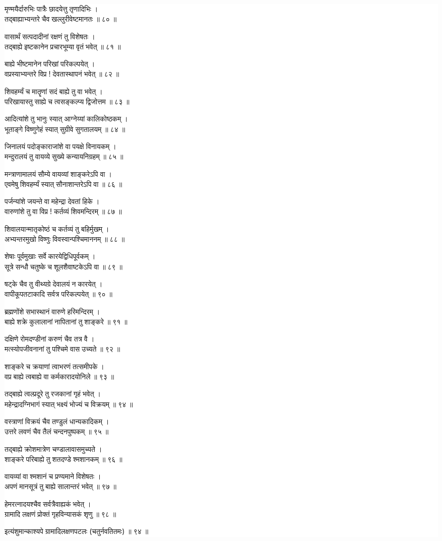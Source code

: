 मृण्मयैर्दारुभिः पात्रैः छादयेत्तु तृणादिभिः ।  
तद्बाह्याभ्यन्तरे चैव खल्लुरीवेष्टमानतः ॥ ८० ॥  
  
वासार्थं सत्पदादीनां रक्षणं तु विशेषतः ।  
तद्बाह्ये इष्टकानेन प्रचारभूम्या वृतं भवेत् ॥ ८१ ॥  
  
बाह्ये भीष्टमानेन परिखां परिकल्पयेत् ।  
वप्रस्याभ्यन्तरे विप्र ! देवतास्थापनं भवेत् ॥ ८२ ॥  
  
शिवहर्म्यं च मातॄणां सदं बाह्ये तु वा भवेत् ।  
परिखायास्तु साह्ये च त्वसङ्कल्प्य द्विजोत्तम ॥ ८३ ॥  
  
आदित्यांशे तु भानुः स्यात् आग्नेय्यां कालिकोष्ठकम् ।  
भूताङ्गे विष्णुगेहं स्यात् सुग्रीवे सुगतालयम् ॥ ८४ ॥  
  
जिनालयं पदोङ्काराजांशे वा पयक्षे विनायकम् ।  
मन्दुरालयं तु वायव्ये सुख्ये कन्यायनिग्रहम् ॥ ८५ ॥  
  
मन्त्राणामालयं सौम्ये वायव्यां शाङ्करेऽपि वा ।  
एवमेषु शिवहर्म्यं स्यात् सौनाशान्तरेऽपि वा ॥ ८६ ॥  
  
पर्जन्यांशे जयन्ते वा महेन्द्रा देवतां हिके ।  
वारुणांशे तु वा विप्र ! कर्तव्यं शिवमन्दिरम् ॥ ८७ ॥  
  
शिवालयान्मातृकोष्ठं च कर्तव्यं तु बहिर्मुखम् ।  
अभ्यन्तरमुखो विष्णुः विवस्वान्पश्चिमाननम् ॥ ८८ ॥  
  
शेषाः पूर्वमुखाः सर्वे कारयेद्विधिपूर्वकम् ।  
सूत्रे सन्धौ चतुष्के च शूलशैवाष्टकेऽपि वा ॥ ८९ ॥  
  
षट्के चैव तु वीथ्यग्रे देवालयं न कारयेत् ।  
वापीकूपतटाकादि सर्वत्र परिकल्पयेत् ॥ ९० ॥  
  
ब्रह्मणोंशे सभास्थानं वारुणे हरिमन्दिरम् ।  
बाह्ये शक्रे कुलालानां नापितानां तु शाङ्करे ॥ ९१ ॥  
  
दक्षिणे रोमदण्डीनां करुणं चैव तत्र वै ।  
मत्स्योपजीवनानां तु पश्चिमे वास उच्यते ॥ ९२ ॥  
  
शाङ्करे च क्रयाणां त्वाभरणं तत्समीपके ।  
वप्र बाह्ये त्वबाह्ये वा कर्मकारादयोनिले ॥ ९३ ॥  
  
तद्बाह्ये त्वल्प्रदूरे तु रजकानां गृहं भवेत् ।  
महेन्द्रादग्निभागं स्यात् भक्ष्यं भोज्यं च विक्रयम् ॥ ९४ ॥  
  
वस्त्राणां विक्रयं चैव तण्डुलं धान्यकादिकम् ।  
उत्तरे लवणं चैव तैलं चन्दनपुष्पकम् ॥ ९५ ॥  
  
तद्बाह्ये क्रोशमात्रेण चण्डालावासमुच्यते ।  
शाङ्करे परिबाह्ये तु शतदण्डे श्मशानकम् ॥ ९६ ॥  
  
वायव्यां वा श्मशानं च प्रण्यमाने विशेषतः ।  
अपणं मानसूत्रं तु बाह्ये सालान्तरं भवेत् ॥ ९७ ॥  
  
हेमरत्नादयश्चैव सर्वत्रैवाह्यकं भवेत् ।  
ग्रामादि लक्षणं प्रोक्तं गृहविन्यासकं शृणु ॥ ९८ ॥  
  
इत्यंशुमान्काश्यपे ग्रामादिलक्षणपटलः (चतुर्नवतितमः) ॥ ९४ ॥  